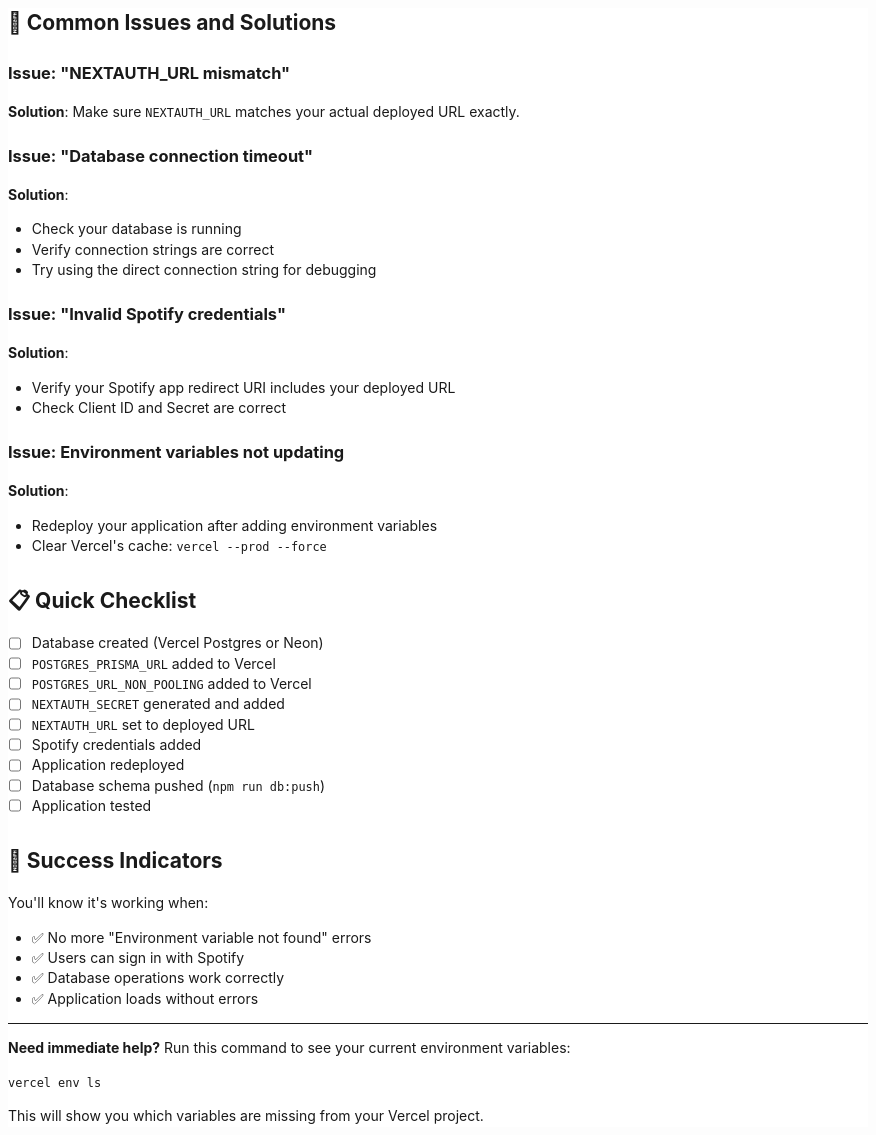 ## 🔧 Common Issues and Solutions

### Issue: "NEXTAUTH_URL mismatch"
**Solution**: Make sure `NEXTAUTH_URL` matches your actual deployed URL exactly.

### Issue: "Database connection timeout"
**Solution**: 
- Check your database is running
- Verify connection strings are correct
- Try using the direct connection string for debugging

### Issue: "Invalid Spotify credentials"
**Solution**: 
- Verify your Spotify app redirect URI includes your deployed URL
- Check Client ID and Secret are correct

### Issue: Environment variables not updating
**Solution**:
- Redeploy your application after adding environment variables
- Clear Vercel's cache: `vercel --prod --force`

## 📋 Quick Checklist

- [ ] Database created (Vercel Postgres or Neon)
- [ ] `POSTGRES_PRISMA_URL` added to Vercel
- [ ] `POSTGRES_URL_NON_POOLING` added to Vercel
- [ ] `NEXTAUTH_SECRET` generated and added
- [ ] `NEXTAUTH_URL` set to deployed URL
- [ ] Spotify credentials added
- [ ] Application redeployed
- [ ] Database schema pushed (`npm run db:push`)
- [ ] Application tested

## 🎉 Success Indicators

You'll know it's working when:
- ✅ No more "Environment variable not found" errors
- ✅ Users can sign in with Spotify
- ✅ Database operations work correctly
- ✅ Application loads without errors

---

**Need immediate help?** Run this command to see your current environment variables:
```bash
vercel env ls
```

This will show you which variables are missing from your Vercel project.